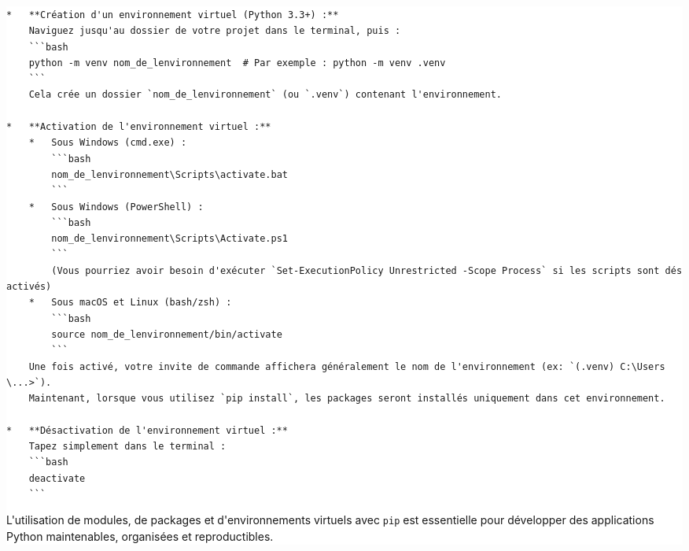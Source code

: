     *   **Création d'un environnement virtuel (Python 3.3+) :**
        Naviguez jusqu'au dossier de votre projet dans le terminal, puis :
        ```bash
        python -m venv nom_de_lenvironnement  # Par exemple : python -m venv .venv
        ```
        Cela crée un dossier `nom_de_lenvironnement` (ou `.venv`) contenant l'environnement.

    *   **Activation de l'environnement virtuel :**
        *   Sous Windows (cmd.exe) :
            ```bash
            nom_de_lenvironnement\Scripts\activate.bat
            ```
        *   Sous Windows (PowerShell) :
            ```bash
            nom_de_lenvironnement\Scripts\Activate.ps1
            ```
            (Vous pourriez avoir besoin d'exécuter `Set-ExecutionPolicy Unrestricted -Scope Process` si les scripts sont désactivés)
        *   Sous macOS et Linux (bash/zsh) :
            ```bash
            source nom_de_lenvironnement/bin/activate
            ```
        Une fois activé, votre invite de commande affichera généralement le nom de l'environnement (ex: `(.venv) C:\Users\...>`).
        Maintenant, lorsque vous utilisez `pip install`, les packages seront installés uniquement dans cet environnement.

    *   **Désactivation de l'environnement virtuel :**
        Tapez simplement dans le terminal :
        ```bash
        deactivate
        ```

L'utilisation de modules, de packages et d'environnements virtuels avec `pip` est essentielle pour développer des applications Python maintenables, organisées et reproductibles.
